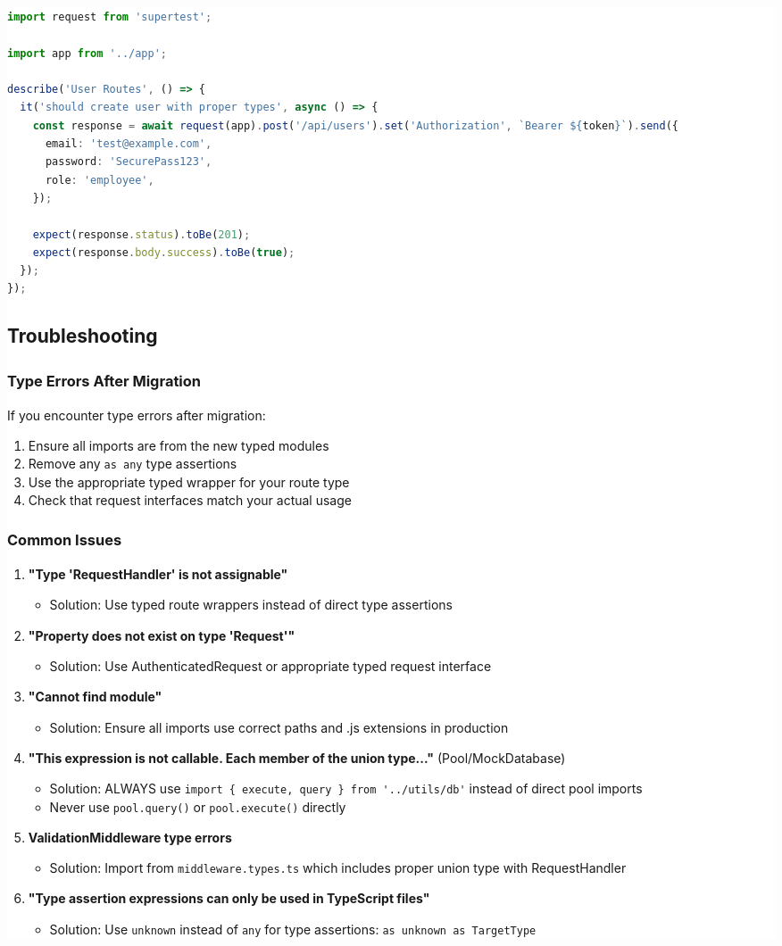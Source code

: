 ```typescript
import request from 'supertest';

import app from '../app';

describe('User Routes', () => {
  it('should create user with proper types', async () => {
    const response = await request(app).post('/api/users').set('Authorization', `Bearer ${token}`).send({
      email: 'test@example.com',
      password: 'SecurePass123',
      role: 'employee',
    });

    expect(response.status).toBe(201);
    expect(response.body.success).toBe(true);
  });
});
```

## Troubleshooting

### Type Errors After Migration

If you encounter type errors after migration:

1. Ensure all imports are from the new typed modules
2. Remove any `as any` type assertions
3. Use the appropriate typed wrapper for your route type
4. Check that request interfaces match your actual usage

### Common Issues

1. **"Type 'RequestHandler' is not assignable"**
   - Solution: Use typed route wrappers instead of direct type assertions

2. **"Property does not exist on type 'Request'"**
   - Solution: Use AuthenticatedRequest or appropriate typed request interface

3. **"Cannot find module"**
   - Solution: Ensure all imports use correct paths and .js extensions in production

4. **"This expression is not callable. Each member of the union type..."** (Pool/MockDatabase)
   - Solution: ALWAYS use `import { execute, query } from '../utils/db'` instead of direct pool imports
   - Never use `pool.query()` or `pool.execute()` directly

5. **ValidationMiddleware type errors**
   - Solution: Import from `middleware.types.ts` which includes proper union type with RequestHandler

6. **"Type assertion expressions can only be used in TypeScript files"**
   - Solution: Use `unknown` instead of `any` for type assertions: `as unknown as TargetType`
